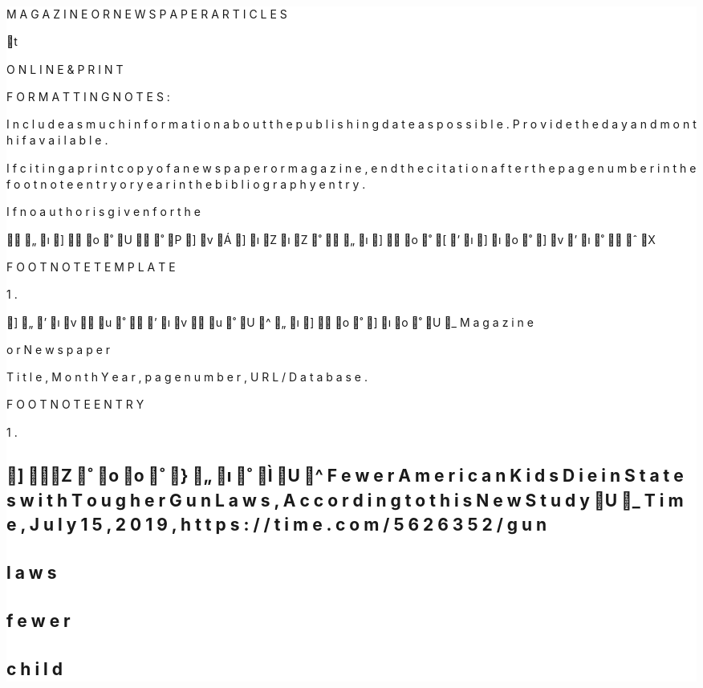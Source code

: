  
M A G A Z I N E 
O R N E W S P A P E R 
A R T I C L E S
 
t
 
O N L I N E & P R I N T
 
 
 
 
 
 
F O R M A T T I N G N O T E S :
 

 
I n c l u d e a s m u c h i n f o r m a t i o n a b o u t t h e p u b l i s h i n g d a t e a s p o s s i b l e . P r o v i d e t h e d a y a n d m o n t h i f 
a v a i l a b l e .
 

 
I f c i t i n g a p r i n t c o p y o f a n e w s p a p e r o r m a g a z i n e , e n d t h e c i t a t i
o n a f t e r t h e p a g e n u m b e r i n t h e 
f o o t n o t e e n t r y o r y e a r i n t h e b i b l i o g r a p h y e n t r y .
 

 
I f n o a u t h o r i s g
i v e n f o r t h e
 
 „ ı ]  o ˚ U  ˚ P ] v Á ] ı Z ı Z ˚  „ ı ]  o ˚ [ ’ ı ] ı o ˚ ] v ’ ı ˚  ˆ X 
 
F O O T N O T E 
T E M P L A T E
 
1
.
 
 ] „ ’ ı v  u ˚  ’ ı v  u ˚ U ^ „ ı ]  o ˚ ] ı o ˚ U \_ 
M a g a z i n e
 
o r N e w s p a p e r
 
T i t l e
, 
M o n t h Y e a r , p a g e n u m b e r , 
U R L / D a t a b a s e .
 
F O O T N O T E 
E N T R Y
 
1
.
 
 ]  Z ˚ o o ˚ } „ ı ˚ Ì U ^
F e w e r A m e r i c a n K i d s D i e i n S t a t e s w i t h T o u g h e r G u n L a w s , A c c o r d i n g t o 
t
h i s 
N e w S t u d y
U \_ 
T i m e
, J u l y 1 5 , 2 0 1 9 , 
h t t p s : / / t i m e . c o m / 5 6 2 6 3 5 2 / g u n
-
l a w s
-
f e w e r
-
c h i l d
-